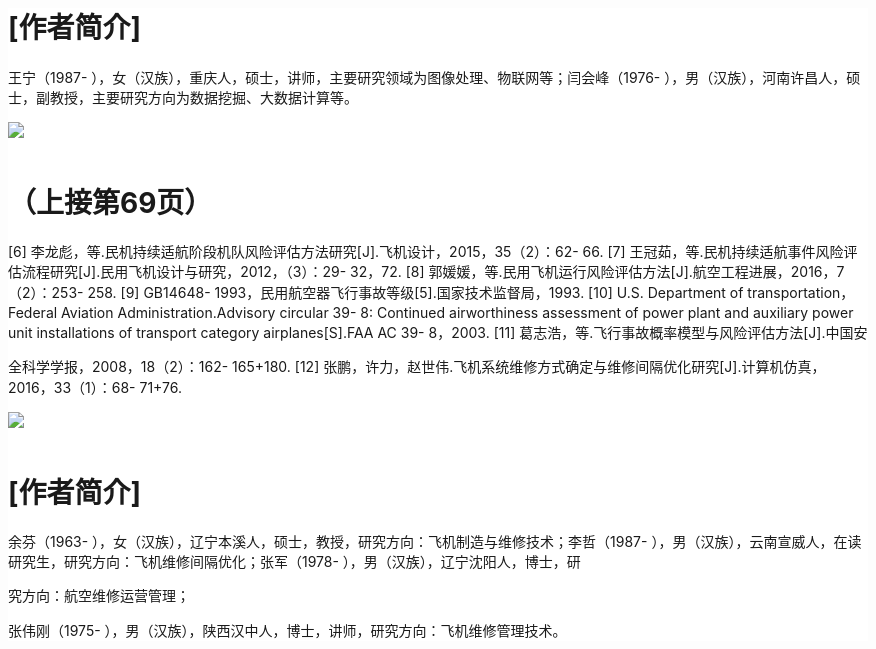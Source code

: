 # [作者简介]

王宁（1987- ），女（汉族），重庆人，硕士，讲师，主要研究领域为图像处理、物联网等；闫会峰（1976- ），男（汉族），河南许昌人，硕士，副教授，主要研究方向为数据挖掘、大数据计算等。

![](https://cdn-mineru.openxlab.org.cn/result/2025-09-13/dcfc7ac5-55b2-4498-8af4-b60f42123341/e80e52966b664f5263833979ca3e64d27f228e8fc1ab1cdded65b33a1b18cfef.jpg)

# （上接第69页）

[6] 李龙彪，等.民机持续适航阶段机队风险评估方法研究[J].飞机设计，2015，35（2）：62- 66. [7] 王冠茹，等.民机持续适航事件风险评估流程研究[J].民用飞机设计与研究，2012，（3）：29- 32，72. [8] 郭媛媛，等.民用飞机运行风险评估方法[J].航空工程进展，2016，7（2）：253- 258. [9] GB14648- 1993，民用航空器飞行事故等级[5].国家技术监督局，1993. [10] U.S. Department of transportation，Federal Aviation Administration.Advisory circular 39- 8: Continued airworthiness assessment of power plant and auxiliary power unit installations of transport category airplanes[S].FAA AC 39- 8，2003. [11] 葛志浩，等.飞行事故概率模型与风险评估方法[J].中国安

全科学学报，2008，18（2）：162- 165+180. [12] 张鹏，许力，赵世伟.飞机系统维修方式确定与维修间隔优化研究[J].计算机仿真，2016，33（1）：68- 71+76.

![](https://cdn-mineru.openxlab.org.cn/result/2025-09-13/dcfc7ac5-55b2-4498-8af4-b60f42123341/70f01aa9ebf36f4b136642c77333f681832f8b1ee282136238889813dab960de.jpg)

# [作者简介]

余芬（1963- ），女（汉族），辽宁本溪人，硕士，教授，研究方向：飞机制造与维修技术；李哲（1987- ），男（汉族），云南宣威人，在读研究生，研究方向：飞机维修间隔优化；张军（1978- ），男（汉族），辽宁沈阳人，博士，研

究方向：航空维修运营管理；

张伟刚（1975- ），男（汉族），陕西汉中人，博士，讲师，研究方向：飞机维修管理技术。